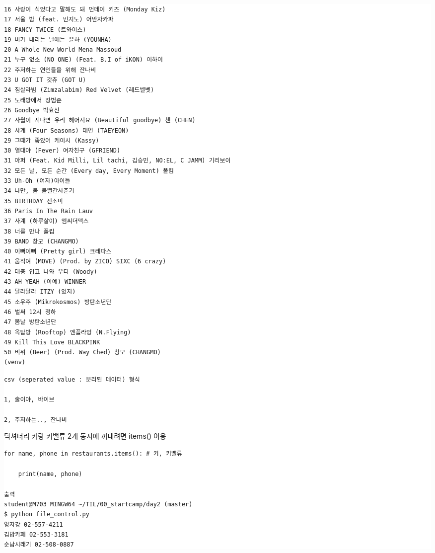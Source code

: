 ```
16 사랑이 식었다고 말해도 돼 먼데이 키즈 (Monday Kiz)
17 서울 밤 (feat. 빈지노) 어반자카파
18 FANCY TWICE (트와이스)
19 비가 내리는 날에는 윤하 (YOUNHA)
20 A Whole New World Mena Massoud
21 누구 없소 (NO ONE) (Feat. B.I of iKON) 이하이
22 주저하는 연인들을 위해 잔나비
23 U GOT IT 갓츄 (GOT U)
24 짐살라빔 (Zimzalabim) Red Velvet (레드벨벳)
25 노래방에서 장범준
26 Goodbye 박효신
27 사월이 지나면 우리 헤어져요 (Beautiful goodbye) 첸 (CHEN)
28 사계 (Four Seasons) 태연 (TAEYEON)
29 그때가 좋았어 케이시 (Kassy)
30 열대야 (Fever) 여자친구 (GFRIEND)
31 아퍼 (Feat. Kid Milli, Lil tachi, 김승민, NO:EL, C JAMM) 기리보이
32 모든 날, 모든 순간 (Every day, Every Moment) 폴킴
33 Uh-Oh (여자)아이들
34 나만, 봄 볼빨간사춘기
35 BIRTHDAY 전소미
36 Paris In The Rain Lauv
37 사계 (하루살이) 엠씨더맥스
38 너를 만나 폴킴
39 BAND 창모 (CHANGMO)
40 이뻐이뻐 (Pretty girl) 크레파스
41 움직여 (MOVE) (Prod. by ZICO) SIXC (6 crazy)
42 대충 입고 나와 우디 (Woody)
43 AH YEAH (아예) WINNER
44 달라달라 ITZY (있지)
45 소우주 (Mikrokosmos) 방탄소년단
46 벌써 12시 청하
47 봄날 방탄소년단
48 옥탑방 (Rooftop) 엔플라잉 (N.Flying)
49 Kill This Love BLACKPINK
50 비워 (Beer) (Prod. Way Ched) 창모 (CHANGMO)
(venv)
```

```
csv (seperated value : 분리된 데이터) 형식

1, 술이야, 바이브

2, 주저하는.., 잔나비
```

딕셔너리 키랑 키밸류 2개 동시에 꺼내려면  items() 이용

```
for name, phone in restaurants.items(): # 키, 키밸류

    print(name, phone)
    
출력
student@M703 MINGW64 ~/TIL/00_startcamp/day2 (master)
$ python file_control.py
양자강 02-557-4211
김밥카페 02-553-3181
순남시래기 02-508-0887
```
